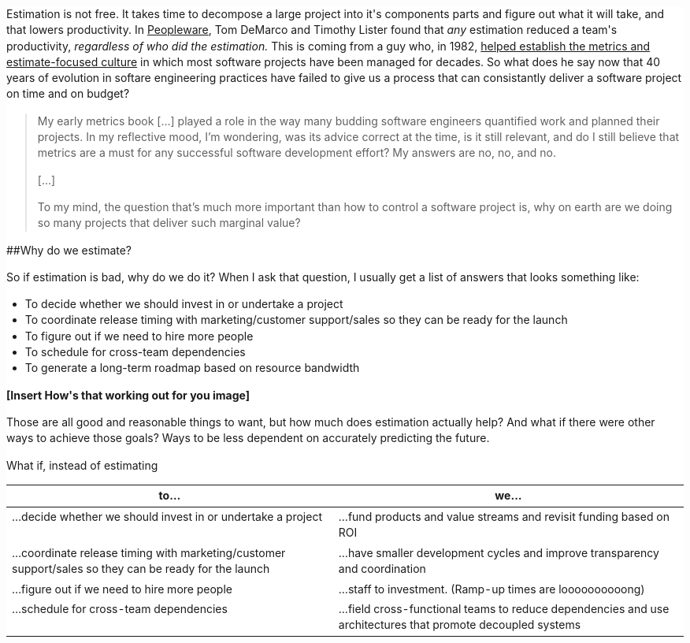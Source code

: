 Estimation is not free. It takes time to decompose a large project into it's components parts and figure out what it will take, and that lowers productivity. In [Peopleware](http://www.amazon.com/gp/product/0321934113/ref=pd_lpo_sbs_dp_ss_1?pf_rd_p=1944687762&pf_rd_s=lpo-top-stripe-1&pf_rd_t=201&pf_rd_i=0932633439&pf_rd_m=ATVPDKIKX0DER&pf_rd_r=02C0H71TXX6YZ44NENQA), Tom DeMarco and Timothy Lister found that *any* estimation reduced a team's productivity, *regardless of who did the estimation.* This is coming from a guy who, in 1982, [helped establish the metrics and estimate-focused culture](http://www.amazon.com/Controlling-Software-Projects-Management-Measurement/dp/0131717111) in which most software projects have been managed for decades. So what does he say now that 40 years of evolution in softare engineering practices have failed to give us a process that can consistantly deliver a software project on time and on budget?

>My early metrics book […] played a role in the way many budding software
engineers quantified work and planned their projects. In my reflective mood,
I’m wondering, was its advice correct at the time, is it still relevant, and do
I still believe that metrics are a must for any successful software development
effort? My answers are no, no, and no.
>
>[…]
>
>To my mind, the question that’s much more important than how to control a software project is, why on earth are we doing so many projects that deliver such marginal value?

##Why do we estimate?

So if estimation is bad, why do we do it?  When I ask that question, I usually get a list of answers that looks something like:

* To decide whether we should invest in or undertake a project
* To coordinate release timing with marketing/customer support/sales so they can be ready for the launch
* To figure out if we need to hire more people 
* To schedule for cross-team dependencies
* To generate a long-term roadmap based on resource bandwidth

**[Insert How's that working out for you image]**

Those are all good and reasonable things to want, but how much does estimation actually help? And what if there were other ways to achieve those goals? Ways to be less dependent on accurately predicting the future.

What if, instead of estimating

<table>
    <thead>
        <tr>
            <th>to…</th>
            <th>we…</th>
        </tr>
    </thead>
    <tbody>
        <tr>
            <td>…decide whether we should invest in or undertake a project</td>
            <td>…fund products and value streams and revisit funding based on ROI</td>
        </tr>
        <tr>
            <td>…coordinate release timing with marketing/customer support/sales so they can be ready for the launch</td>
            <td>…have smaller development cycles and improve transparency and coordination</td>
        </tr>
        <tr>
            <td>…figure out if we need to hire more people</td>
            <td>…staff to investment. (Ramp-up times are loooooooooong)</td>
        </tr>
        <tr>
            <td>…schedule for cross-team dependencies</td>
            <td>…field cross-functional teams to reduce dependencies and use architectures that promote decoupled systems</td>